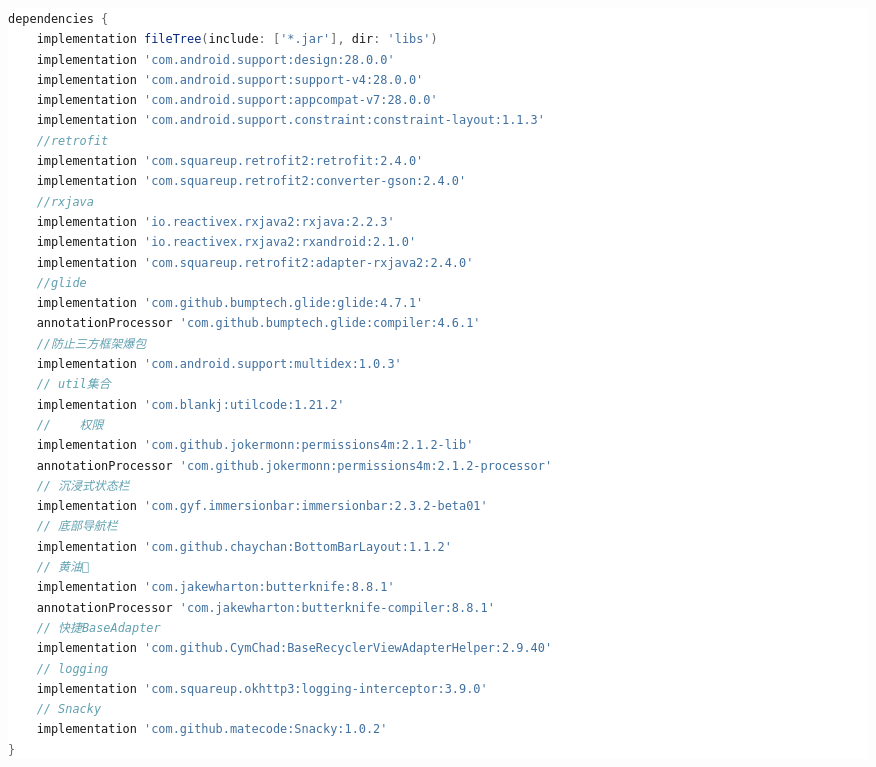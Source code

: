 ```Groovy
dependencies {
    implementation fileTree(include: ['*.jar'], dir: 'libs')
    implementation 'com.android.support:design:28.0.0'
    implementation 'com.android.support:support-v4:28.0.0'
    implementation 'com.android.support:appcompat-v7:28.0.0'
    implementation 'com.android.support.constraint:constraint-layout:1.1.3'
    //retrofit
    implementation 'com.squareup.retrofit2:retrofit:2.4.0'
    implementation 'com.squareup.retrofit2:converter-gson:2.4.0'
    //rxjava
    implementation 'io.reactivex.rxjava2:rxjava:2.2.3'
    implementation 'io.reactivex.rxjava2:rxandroid:2.1.0'
    implementation 'com.squareup.retrofit2:adapter-rxjava2:2.4.0'
    //glide
    implementation 'com.github.bumptech.glide:glide:4.7.1'
    annotationProcessor 'com.github.bumptech.glide:compiler:4.6.1'
    //防止三方框架爆包
    implementation 'com.android.support:multidex:1.0.3'
    // util集合
    implementation 'com.blankj:utilcode:1.21.2'
    //    权限
    implementation 'com.github.jokermonn:permissions4m:2.1.2-lib'
    annotationProcessor 'com.github.jokermonn:permissions4m:2.1.2-processor'
    // 沉浸式状态栏
    implementation 'com.gyf.immersionbar:immersionbar:2.3.2-beta01'
    // 底部导航栏
    implementation 'com.github.chaychan:BottomBarLayout:1.1.2'
    // 黄油🔪
    implementation 'com.jakewharton:butterknife:8.8.1'
    annotationProcessor 'com.jakewharton:butterknife-compiler:8.8.1'
    // 快捷BaseAdapter
    implementation 'com.github.CymChad:BaseRecyclerViewAdapterHelper:2.9.40'
    // logging
    implementation 'com.squareup.okhttp3:logging-interceptor:3.9.0'
    // Snacky
    implementation 'com.github.matecode:Snacky:1.0.2'
}
```


